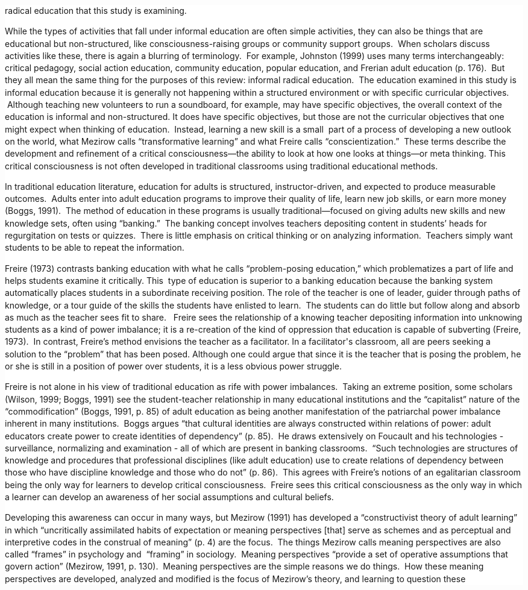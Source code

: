 radical education that this study is examining.</span></p><p class="c8"><span class="c0">While the types of activities that fall under informal education are often simple activities, they can also be things that are educational but non-structured, like consciousness-raising groups or community support groups. &nbsp;When scholars discuss activities like these, there is again a blurring of terminology. &nbsp;For example, Johnston (1999) uses many terms interchangeably: critical pedagogy, social action education, community education, popular education, and Frerian adult education (p. 176). &nbsp;But they all mean the same thing for the purposes of this review: informal radical education. &nbsp;The education examined in this study is informal education because it is generally not happening within a structured environment or with specific curricular objectives. &nbsp;Although teaching new volunteers to run a soundboard, for example, may have specific objectives, the overall context of the education is informal and non-structured. It does have specific objectives, but those are not the curricular objectives that one might expect when thinking of education. &nbsp;Instead, learning a new skill is a small &nbsp;part of a process of developing a new outlook on the world, what Mezirow calls &ldquo;transformative learning&rdquo; and what Freire calls &ldquo;conscientization.&rdquo; &nbsp;These terms describe the development and refinement of a critical consciousness&mdash;the ability to look at how one looks at things&mdash;or meta thinking. This critical consciousness is not often developed in traditional classrooms using traditional educational methods.</span></p><p class="c8"><span class="c0">In traditional education literature, education for adults is structured, instructor-driven, and expected to produce measurable outcomes. &nbsp;Adults enter into adult education programs to improve their quality of life, learn new job skills, or earn more money (Boggs, 1991). &nbsp;The method of education in these programs is usually traditional&mdash;focused on giving adults new skills and new knowledge sets, often using &ldquo;banking.&rdquo; &nbsp;The banking concept involves teachers depositing content in students&rsquo; heads for regurgitation on tests or quizzes. &nbsp;There is little emphasis on critical thinking or on analyzing information. &nbsp;Teachers simply want students to be able to repeat the information. &nbsp;</span></p><p class="c8"><span class="c0">Freire (1973) contrasts banking education with what he calls &ldquo;problem-posing education,&rdquo; which problematizes a part of life and helps students examine it critically. This &nbsp;type of education is superior to a banking education because the banking system automatically places students in a subordinate receiving position. The role of the teacher is one of leader, guider through paths of knowledge, or a tour guide of the skills the students have enlisted to learn. &nbsp;The students can do little but follow along and absorb as much as the teacher sees fit to share. &nbsp; Freire sees the relationship of a knowing teacher depositing information into unknowing students as a kind of power imbalance; it is a re-creation of the kind of oppression that education is capable of subverting (Freire, 1973). &nbsp;In contrast, Freire&rsquo;s method envisions the teacher as a facilitator. In a facilitator&#39;s classroom, all are peers seeking a solution to the &ldquo;problem&rdquo; that has been posed. Although one could argue that since it is the teacher that is posing the problem, he or she is still in a position of power over students, it is a less obvious power struggle. &nbsp; </span></p><p class="c8"><span class="c0">Freire is not alone in his view of traditional education as rife with power imbalances. &nbsp;Taking an extreme position, some scholars (Wilson, 1999; Boggs, 1991) see the student-teacher relationship in many educational institutions and the &ldquo;capitalist&rdquo; nature of the &ldquo;commodification&rdquo; (Boggs, 1991, p. 85) of adult education as being another manifestation of the patriarchal power imbalance inherent in many institutions. &nbsp;Boggs argues &ldquo;that cultural identities are always constructed within relations of power: adult educators create power to create identities of dependency&rdquo; (p. 85). &nbsp;He draws extensively on Foucault and his technologies - surveillance, normalizing and examination - all of which are present in banking classrooms. &nbsp;&ldquo;Such technologies are structures of knowledge and procedures that professional disciplines (like adult education) use to create relations of dependency between those who have discipline knowledge and those who do not&rdquo; (p. 86). &nbsp;This agrees with Freire&rsquo;s notions of an egalitarian classroom being the only way for learners to develop critical consciousness. &nbsp;Freire sees this critical consciousness as the only way in which a learner can develop an awareness of her social assumptions and cultural beliefs. &nbsp;</span></p><p class="c8"><span class="c0">Developing this awareness can occur in many ways, but Mezirow (1991) has developed a &ldquo;constructivist theory of adult learning&rdquo; in which &ldquo;uncritically assimilated habits of expectation or meaning perspectives [that] serve as schemes and as perceptual and interpretive codes in the construal of meaning&rdquo; (p. 4) are the focus. &nbsp;The things Mezirow calls meaning perspectives are also called &ldquo;frames&rdquo; in psychology and &nbsp;&ldquo;framing&rdquo; in sociology. &nbsp;Meaning perspectives &ldquo;provide a set of operative assumptions that govern action&rdquo; (Mezirow, 1991, p. 130). &nbsp;Meaning perspectives are the simple reasons we do things. &nbsp;How these meaning perspectives are developed, analyzed and modified is the focus of Mezirow&rsquo;s theory, and learning to question these
